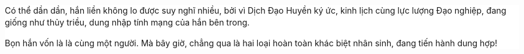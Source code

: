 Có thể dần dần, hắn liền không lo được suy nghĩ nhiều, bởi vì Dịch Đạo Huyền ký ức, kinh lịch cùng lực lượng Đạo nghiệp, đang giống như thủy triều, dung nhập tính mạng của hắn bên trong.

Bọn hắn vốn là là cùng một người. Mà bây giờ, chẳng qua là hai loại hoàn toàn khác biệt nhân sinh, đang tiến hành dung hợp!




